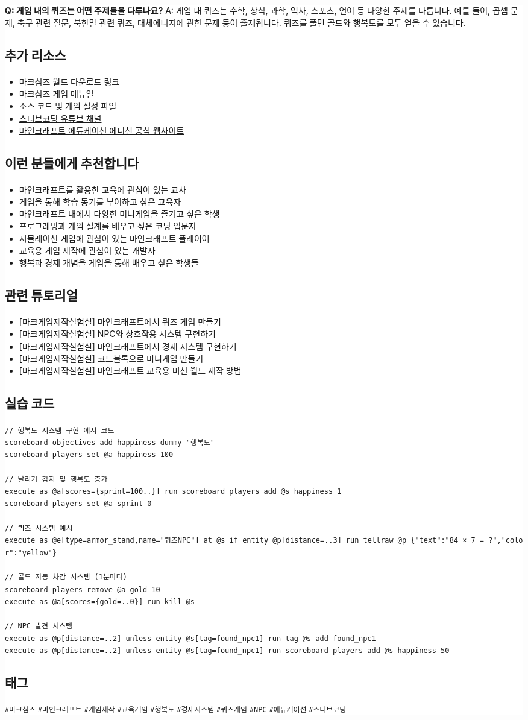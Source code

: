 **Q: 게임 내의 퀴즈는 어떤 주제들을 다루나요?**
A: 게임 내 퀴즈는 수학, 상식, 과학, 역사, 스포츠, 언어 등 다양한 주제를 다룹니다. 예를 들어, 곱셈 문제, 축구 관련 질문, 북한말 관련 퀴즈, 대체에너지에 관한 문제 등이 출제됩니다. 퀴즈를 풀면 골드와 행복도를 모두 얻을 수 있습니다.

## 추가 리소스

- [마크심즈 월드 다운로드 링크](링크)
- [마크심즈 게임 메뉴얼](링크)
- [소스 코드 및 게임 설정 파일](링크)
- [스티브코딩 유튜브 채널](https://www.youtube.com/c/스티브코딩)
- [마인크래프트 에듀케이션 에디션 공식 웹사이트](https://education.minecraft.net/)

## 이런 분들에게 추천합니다

- 마인크래프트를 활용한 교육에 관심이 있는 교사
- 게임을 통해 학습 동기를 부여하고 싶은 교육자
- 마인크래프트 내에서 다양한 미니게임을 즐기고 싶은 학생
- 프로그래밍과 게임 설계를 배우고 싶은 코딩 입문자
- 시뮬레이션 게임에 관심이 있는 마인크래프트 플레이어
- 교육용 게임 제작에 관심이 있는 개발자
- 행복과 경제 개념을 게임을 통해 배우고 싶은 학생들

## 관련 튜토리얼

- [마크게임제작실험실] 마인크래프트에서 퀴즈 게임 만들기
- [마크게임제작실험실] NPC와 상호작용 시스템 구현하기
- [마크게임제작실험실] 마인크래프트에서 경제 시스템 구현하기
- [마크게임제작실험실] 코드블록으로 미니게임 만들기
- [마크게임제작실험실] 마인크래프트 교육용 미션 월드 제작 방법

## 실습 코드

```
// 행복도 시스템 구현 예시 코드
scoreboard objectives add happiness dummy "행복도"
scoreboard players set @a happiness 100

// 달리기 감지 및 행복도 증가
execute as @a[scores={sprint=100..}] run scoreboard players add @s happiness 1
scoreboard players set @a sprint 0

// 퀴즈 시스템 예시
execute as @e[type=armor_stand,name="퀴즈NPC"] at @s if entity @p[distance=..3] run tellraw @p {"text":"84 × 7 = ?","color":"yellow"}

// 골드 자동 차감 시스템 (1분마다)
scoreboard players remove @a gold 10
execute as @a[scores={gold=..0}] run kill @s

// NPC 발견 시스템
execute as @p[distance=..2] unless entity @s[tag=found_npc1] run tag @s add found_npc1
execute as @p[distance=..2] unless entity @s[tag=found_npc1] run scoreboard players add @s happiness 50
```

## 태그
`#마크심즈` `#마인크래프트` `#게임제작` `#교육게임` `#행복도` `#경제시스템` `#퀴즈게임` `#NPC` `#에듀케이션` `#스티브코딩`